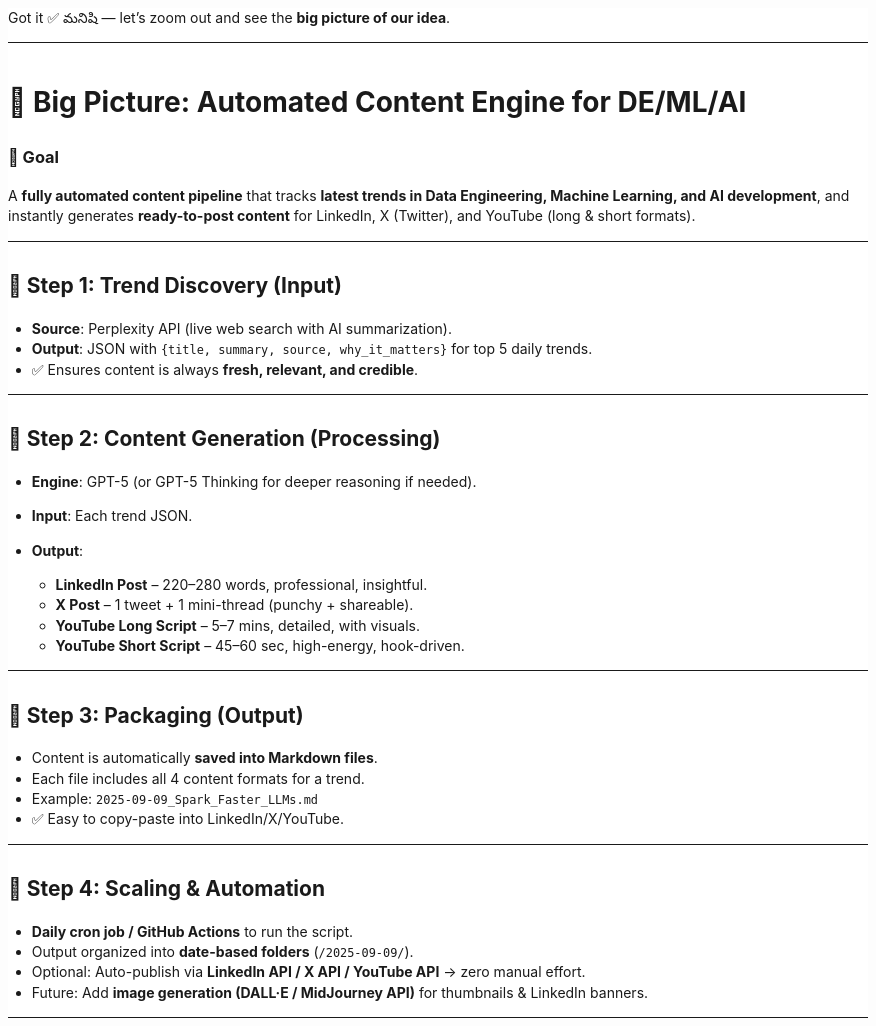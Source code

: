 
Got it ✅ మనిషి — let’s zoom out and see the **big picture of our idea**.

---

# 🚀 Big Picture: Automated Content Engine for DE/ML/AI

### 🎯 Goal

A **fully automated content pipeline** that tracks **latest trends in Data Engineering, Machine Learning, and AI development**, and instantly generates **ready-to-post content** for LinkedIn, X (Twitter), and YouTube (long & short formats).

---

## 🔹 Step 1: Trend Discovery (Input)

* **Source**: Perplexity API (live web search with AI summarization).
* **Output**: JSON with `{title, summary, source, why_it_matters}` for top 5 daily trends.
* ✅ Ensures content is always **fresh, relevant, and credible**.

---

## 🔹 Step 2: Content Generation (Processing)

* **Engine**: GPT-5 (or GPT-5 Thinking for deeper reasoning if needed).
* **Input**: Each trend JSON.
* **Output**:

  * **LinkedIn Post** – 220–280 words, professional, insightful.
  * **X Post** – 1 tweet + 1 mini-thread (punchy + shareable).
  * **YouTube Long Script** – 5–7 mins, detailed, with visuals.
  * **YouTube Short Script** – 45–60 sec, high-energy, hook-driven.

---

## 🔹 Step 3: Packaging (Output)

* Content is automatically **saved into Markdown files**.
* Each file includes all 4 content formats for a trend.
* Example: `2025-09-09_Spark_Faster_LLMs.md`
* ✅ Easy to copy-paste into LinkedIn/X/YouTube.

---

## 🔹 Step 4: Scaling & Automation

* **Daily cron job / GitHub Actions** to run the script.
* Output organized into **date-based folders** (`/2025-09-09/`).
* Optional: Auto-publish via **LinkedIn API / X API / YouTube API** → zero manual effort.
* Future: Add **image generation (DALL·E / MidJourney API)** for thumbnails & LinkedIn banners.

---